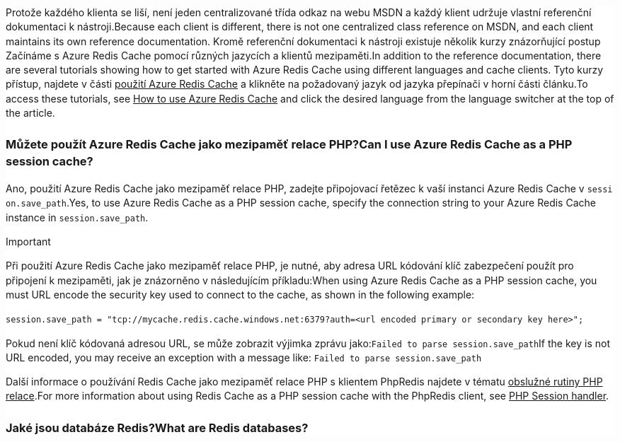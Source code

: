 <span data-ttu-id="0292f-369">Protože každého klienta se liší, není jeden centralizované třída odkaz na webu MSDN a každý klient udržuje vlastní referenční dokumentaci k nástroji.</span><span class="sxs-lookup"><span data-stu-id="0292f-369">Because each client is different, there is not one centralized class reference on MSDN, and each client maintains its own reference documentation.</span></span> <span data-ttu-id="0292f-370">Kromě referenční dokumentaci k nástroji existuje několik kurzy znázorňující postup Začínáme s Azure Redis Cache pomocí různých jazycích a klientů mezipaměti.</span><span class="sxs-lookup"><span data-stu-id="0292f-370">In addition to the reference documentation, there are several tutorials showing how to get started with Azure Redis Cache using different languages and cache clients.</span></span> <span data-ttu-id="0292f-371">Tyto kurzy přístup, najdete v části [použití Azure Redis Cache](cache-dotnet-how-to-use-azure-redis-cache.md) a klikněte na požadovaný jazyk od jazyka přepínači v horní části článku.</span><span class="sxs-lookup"><span data-stu-id="0292f-371">To access these tutorials, see [How to use Azure Redis Cache](cache-dotnet-how-to-use-azure-redis-cache.md) and click the desired language from the language switcher at the top of the article.</span></span>

### <a name="can-i-use-azure-redis-cache-as-a-php-session-cache"></a><span data-ttu-id="0292f-372">Můžete použít Azure Redis Cache jako mezipaměť relace PHP?</span><span class="sxs-lookup"><span data-stu-id="0292f-372">Can I use Azure Redis Cache as a PHP session cache?</span></span>
<span data-ttu-id="0292f-373">Ano, použití Azure Redis Cache jako mezipaměť relace PHP, zadejte připojovací řetězec k vaší instanci Azure Redis Cache v `session.save_path`.</span><span class="sxs-lookup"><span data-stu-id="0292f-373">Yes, to use Azure Redis Cache as a PHP session cache, specify the connection string to your Azure Redis Cache instance in `session.save_path`.</span></span>

> [!IMPORTANT]
> <span data-ttu-id="0292f-374">Při použití Azure Redis Cache jako mezipaměť relace PHP, je nutné, aby adresa URL kódování klíč zabezpečení použít pro připojení k mezipaměti, jak je znázorněno v následujícím příkladu:</span><span class="sxs-lookup"><span data-stu-id="0292f-374">When using Azure Redis Cache as a PHP session cache, you must URL encode the security key used to connect to the cache, as shown in the following example:</span></span>
>
> `session.save_path = "tcp://mycache.redis.cache.windows.net:6379?auth=<url encoded primary or secondary key here>";`
>
> <span data-ttu-id="0292f-375">Pokud není klíč kódovaná adresou URL, se může zobrazit výjimka zprávu jako:`Failed to parse session.save_path`</span><span class="sxs-lookup"><span data-stu-id="0292f-375">If the key is not URL encoded, you may receive an exception with a message like: `Failed to parse session.save_path`</span></span>
>
>

<span data-ttu-id="0292f-376">Další informace o používání Redis Cache jako mezipaměť relace PHP s klientem PhpRedis najdete v tématu [obslužné rutiny PHP relace](https://github.com/phpredis/phpredis#php-session-handler).</span><span class="sxs-lookup"><span data-stu-id="0292f-376">For more information about using Redis Cache as a PHP session cache with the PhpRedis client, see [PHP Session handler](https://github.com/phpredis/phpredis#php-session-handler).</span></span>

### <a name="what-are-redis-databases"></a><span data-ttu-id="0292f-377">Jaké jsou databáze Redis?</span><span class="sxs-lookup"><span data-stu-id="0292f-377">What are Redis databases?</span></span>
